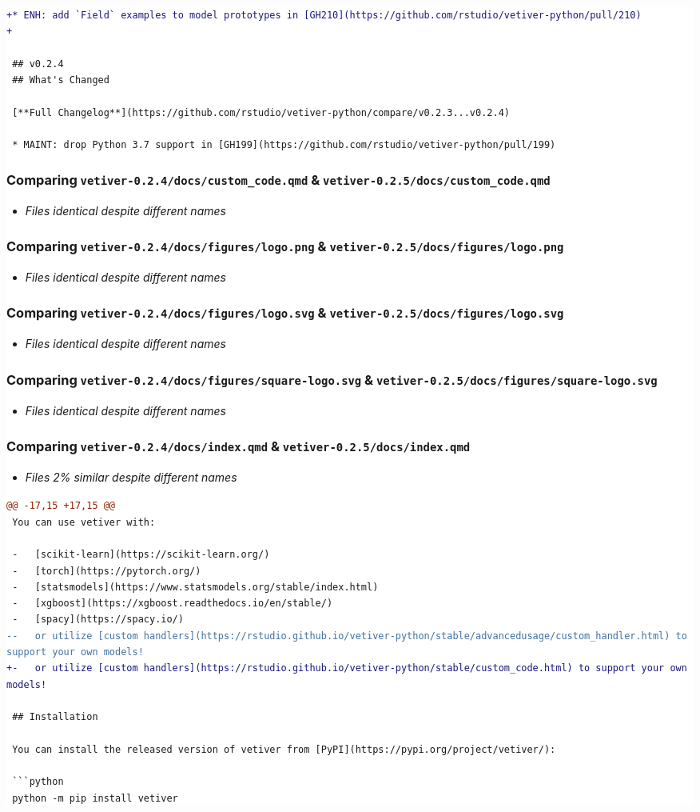 ```diff
+* ENH: add `Field` examples to model prototypes in [GH210](https://github.com/rstudio/vetiver-python/pull/210)
+
 
 ## v0.2.4
 ## What's Changed
 
 [**Full Changelog**](https://github.com/rstudio/vetiver-python/compare/v0.2.3...v0.2.4)
 
 * MAINT: drop Python 3.7 support in [GH199](https://github.com/rstudio/vetiver-python/pull/199)
```

### Comparing `vetiver-0.2.4/docs/custom_code.qmd` & `vetiver-0.2.5/docs/custom_code.qmd`

 * *Files identical despite different names*

### Comparing `vetiver-0.2.4/docs/figures/logo.png` & `vetiver-0.2.5/docs/figures/logo.png`

 * *Files identical despite different names*

### Comparing `vetiver-0.2.4/docs/figures/logo.svg` & `vetiver-0.2.5/docs/figures/logo.svg`

 * *Files identical despite different names*

### Comparing `vetiver-0.2.4/docs/figures/square-logo.svg` & `vetiver-0.2.5/docs/figures/square-logo.svg`

 * *Files identical despite different names*

### Comparing `vetiver-0.2.4/docs/index.qmd` & `vetiver-0.2.5/docs/index.qmd`

 * *Files 2% similar despite different names*

```diff
@@ -17,15 +17,15 @@
 You can use vetiver with:
 
 -   [scikit-learn](https://scikit-learn.org/)
 -   [torch](https://pytorch.org/)
 -   [statsmodels](https://www.statsmodels.org/stable/index.html)
 -   [xgboost](https://xgboost.readthedocs.io/en/stable/)
 -   [spacy](https://spacy.io/)
--   or utilize [custom handlers](https://rstudio.github.io/vetiver-python/stable/advancedusage/custom_handler.html) to support your own models!
+-   or utilize [custom handlers](https://rstudio.github.io/vetiver-python/stable/custom_code.html) to support your own models!
 
 ## Installation
 
 You can install the released version of vetiver from [PyPI](https://pypi.org/project/vetiver/):
 
 ```python
 python -m pip install vetiver
```
